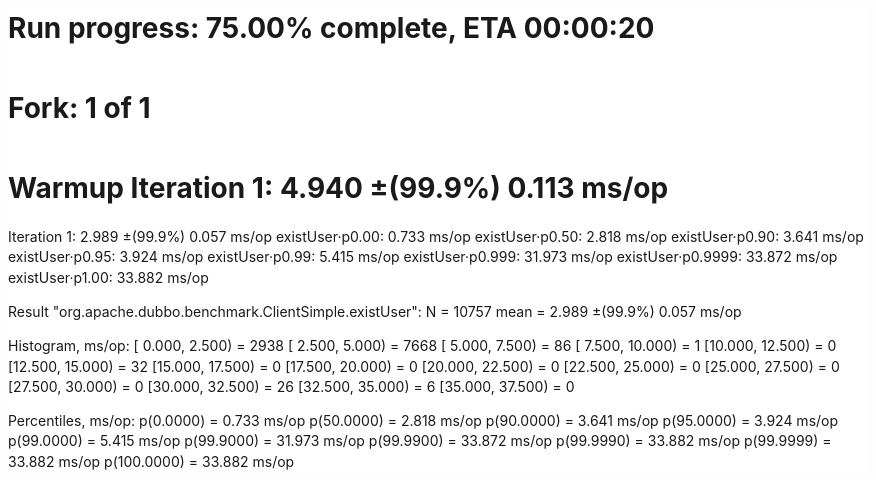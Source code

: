 # Run progress: 75.00% complete, ETA 00:00:20
# Fork: 1 of 1
# Warmup Iteration   1: 4.940 ±(99.9%) 0.113 ms/op
Iteration   1: 2.989 ±(99.9%) 0.057 ms/op
                 existUser·p0.00:   0.733 ms/op
                 existUser·p0.50:   2.818 ms/op
                 existUser·p0.90:   3.641 ms/op
                 existUser·p0.95:   3.924 ms/op
                 existUser·p0.99:   5.415 ms/op
                 existUser·p0.999:  31.973 ms/op
                 existUser·p0.9999: 33.872 ms/op
                 existUser·p1.00:   33.882 ms/op



Result "org.apache.dubbo.benchmark.ClientSimple.existUser":
  N = 10757
  mean =      2.989 ±(99.9%) 0.057 ms/op

  Histogram, ms/op:
    [ 0.000,  2.500) = 2938 
    [ 2.500,  5.000) = 7668 
    [ 5.000,  7.500) = 86 
    [ 7.500, 10.000) = 1 
    [10.000, 12.500) = 0 
    [12.500, 15.000) = 32 
    [15.000, 17.500) = 0 
    [17.500, 20.000) = 0 
    [20.000, 22.500) = 0 
    [22.500, 25.000) = 0 
    [25.000, 27.500) = 0 
    [27.500, 30.000) = 0 
    [30.000, 32.500) = 26 
    [32.500, 35.000) = 6 
    [35.000, 37.500) = 0 

  Percentiles, ms/op:
      p(0.0000) =      0.733 ms/op
     p(50.0000) =      2.818 ms/op
     p(90.0000) =      3.641 ms/op
     p(95.0000) =      3.924 ms/op
     p(99.0000) =      5.415 ms/op
     p(99.9000) =     31.973 ms/op
     p(99.9900) =     33.872 ms/op
     p(99.9990) =     33.882 ms/op
     p(99.9999) =     33.882 ms/op
    p(100.0000) =     33.882 ms/op

